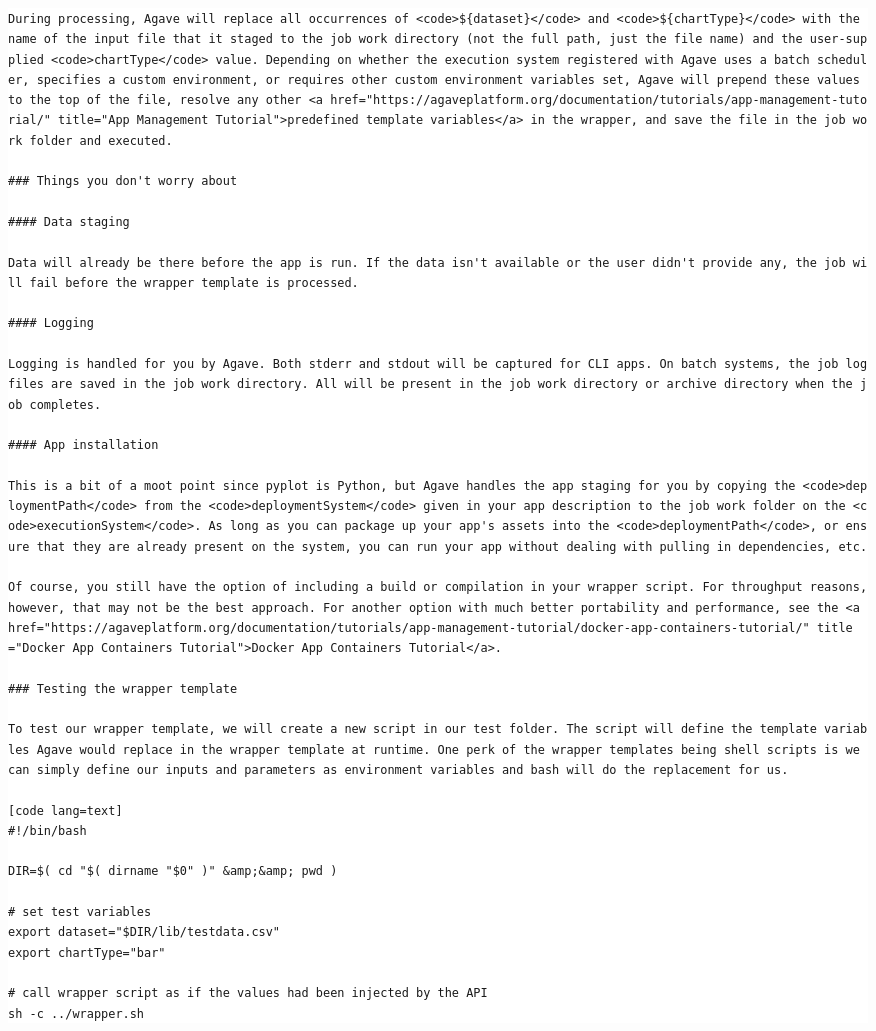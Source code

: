 ```
During processing, Agave will replace all occurrences of <code>${dataset}</code> and <code>${chartType}</code> with the name of the input file that it staged to the job work directory (not the full path, just the file name) and the user-supplied <code>chartType</code> value. Depending on whether the execution system registered with Agave uses a batch scheduler, specifies a custom environment, or requires other custom environment variables set, Agave will prepend these values to the top of the file, resolve any other <a href="https://agaveplatform.org/documentation/tutorials/app-management-tutorial/" title="App Management Tutorial">predefined template variables</a> in the wrapper, and save the file in the job work folder and executed.

### Things you don't worry about  

#### Data staging  

Data will already be there before the app is run. If the data isn't available or the user didn't provide any, the job will fail before the wrapper template is processed.

#### Logging  

Logging is handled for you by Agave. Both stderr and stdout will be captured for CLI apps. On batch systems, the job log files are saved in the job work directory. All will be present in the job work directory or archive directory when the job completes.

#### App installation  

This is a bit of a moot point since pyplot is Python, but Agave handles the app staging for you by copying the <code>deploymentPath</code> from the <code>deploymentSystem</code> given in your app description to the job work folder on the <code>executionSystem</code>. As long as you can package up your app's assets into the <code>deploymentPath</code>, or ensure that they are already present on the system, you can run your app without dealing with pulling in dependencies, etc.

Of course, you still have the option of including a build or compilation in your wrapper script. For throughput reasons, however, that may not be the best approach. For another option with much better portability and performance, see the <a href="https://agaveplatform.org/documentation/tutorials/app-management-tutorial/docker-app-containers-tutorial/" title="Docker App Containers Tutorial">Docker App Containers Tutorial</a>.

### Testing the wrapper template  

To test our wrapper template, we will create a new script in our test folder. The script will define the template variables Agave would replace in the wrapper template at runtime. One perk of the wrapper templates being shell scripts is we can simply define our inputs and parameters as environment variables and bash will do the replacement for us.

[code lang=text]
#!/bin/bash

DIR=$( cd "$( dirname "$0" )" &amp;&amp; pwd )

# set test variables
export dataset="$DIR/lib/testdata.csv"
export chartType="bar"

# call wrapper script as if the values had been injected by the API
sh -c ../wrapper.sh
```
